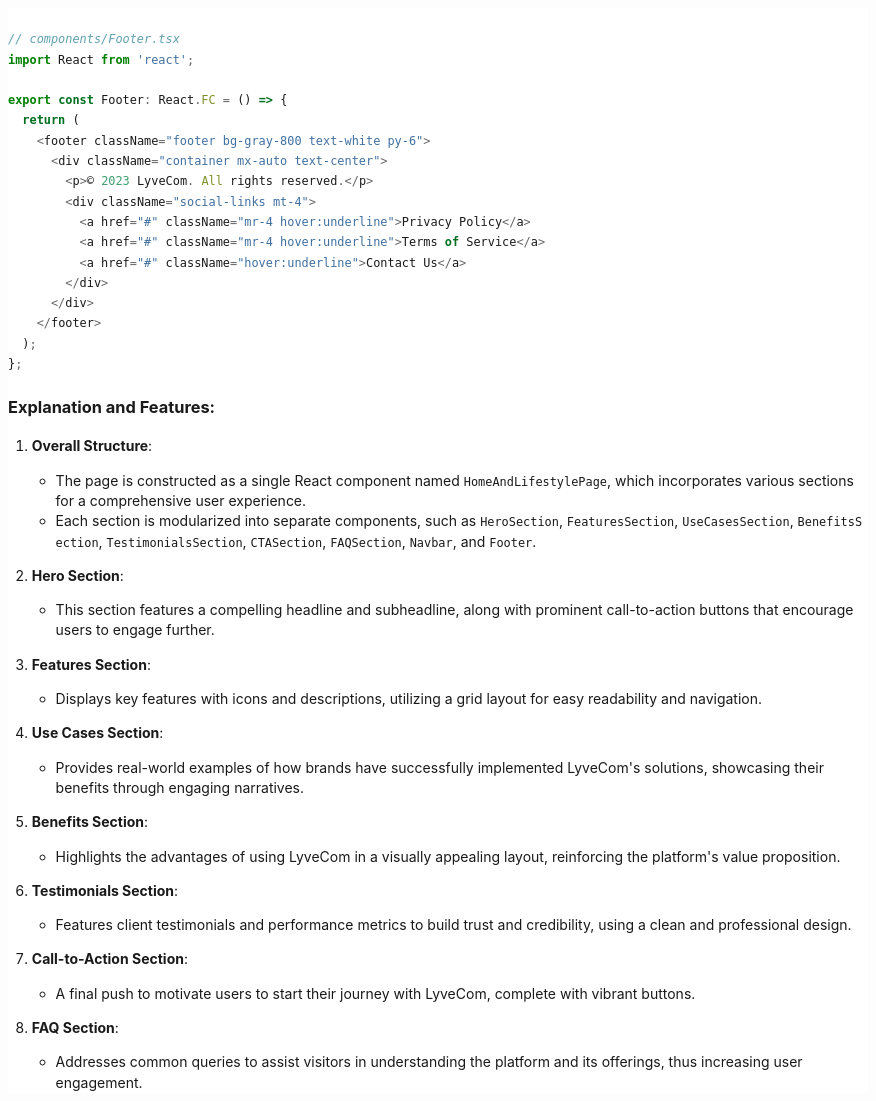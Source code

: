 ```typescript

// components/Footer.tsx
import React from 'react';

export const Footer: React.FC = () => {
  return (
    <footer className="footer bg-gray-800 text-white py-6">
      <div className="container mx-auto text-center">
        <p>© 2023 LyveCom. All rights reserved.</p>
        <div className="social-links mt-4">
          <a href="#" className="mr-4 hover:underline">Privacy Policy</a>
          <a href="#" className="mr-4 hover:underline">Terms of Service</a>
          <a href="#" className="hover:underline">Contact Us</a>
        </div>
      </div>
    </footer>
  );
};
```

### Explanation and Features:

1. **Overall Structure**:
   - The page is constructed as a single React component named `HomeAndLifestylePage`, which incorporates various sections for a comprehensive user experience.
   - Each section is modularized into separate components, such as `HeroSection`, `FeaturesSection`, `UseCasesSection`, `BenefitsSection`, `TestimonialsSection`, `CTASection`, `FAQSection`, `Navbar`, and `Footer`.

2. **Hero Section**:
   - This section features a compelling headline and subheadline, along with prominent call-to-action buttons that encourage users to engage further.

3. **Features Section**:
   - Displays key features with icons and descriptions, utilizing a grid layout for easy readability and navigation.

4. **Use Cases Section**:
   - Provides real-world examples of how brands have successfully implemented LyveCom's solutions, showcasing their benefits through engaging narratives.

5. **Benefits Section**:
   - Highlights the advantages of using LyveCom in a visually appealing layout, reinforcing the platform's value proposition.

6. **Testimonials Section**:
   - Features client testimonials and performance metrics to build trust and credibility, using a clean and professional design.

7. **Call-to-Action Section**:
   - A final push to motivate users to start their journey with LyveCom, complete with vibrant buttons.

8. **FAQ Section**:
   - Addresses common queries to assist visitors in understanding the platform and its offerings, thus increasing user engagement.
